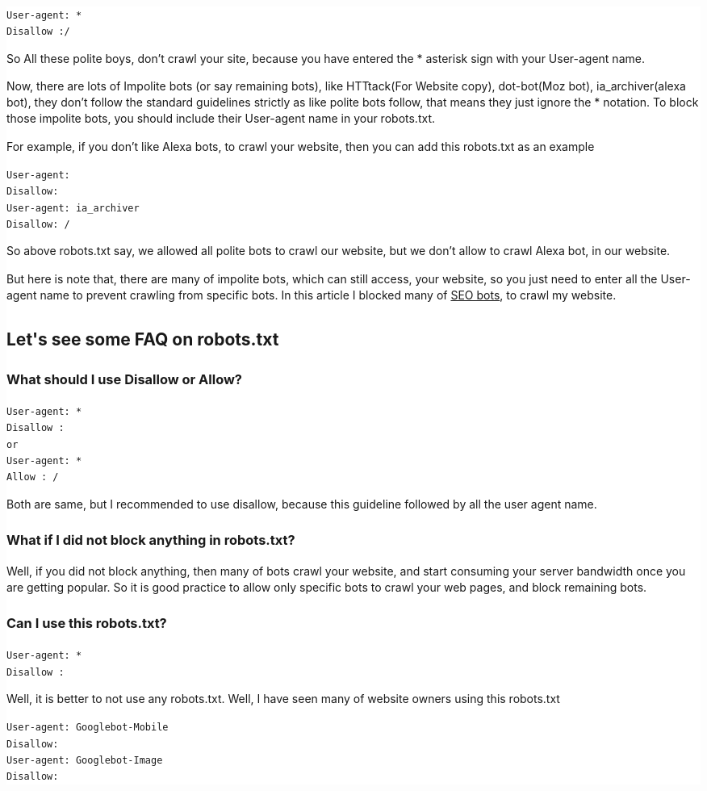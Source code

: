     User-agent: *
    Disallow :/

So All these polite boys, don’t crawl your site, because you have entered the * asterisk sign with your User-agent name.

Now, there are lots of Impolite bots (or say remaining bots), like HTTtack(For Website copy), dot-bot(Moz bot), ia_archiver(alexa bot), they don’t follow the standard guidelines strictly as like polite bots follow, that means they just ignore the * notation. To block those impolite bots, you should include their User-agent name in your robots.txt.

For example, if you don’t like Alexa bots, to crawl your website, then you can add this robots.txt as an example


    User-agent: 
    Disallow: 
    User-agent: ia_archiver
    Disallow: /

So above robots.txt say, we allowed all polite bots to crawl our website, but we don’t allow to crawl Alexa bot, in our website.

But here is note that, there are many of impolite bots, which can still access, your website, so you just need to enter all the User-agent name to prevent crawling from specific bots. In this article I blocked many of  [SEO bots](/seo/advance/block-seo-bots-robots-txt/ "Block SEO Bots using robots.txt"), to crawl my website.

## Let's see some FAQ on robots.txt ##

### What should I use Disallow or Allow? ###
    User-agent: *
    Disallow :
    or
	User-agent: *
    Allow : /

Both are same, but I recommended to use disallow, because this guideline followed by all the user agent name.

### What if I did not block anything in robots.txt? ##
Well, if you did not block anything, then many of bots crawl your website, and start consuming your server bandwidth once you are getting popular. So it is good practice to allow only specific bots to crawl your web pages, and block remaining bots.

### Can I use this robots.txt? ##
    User-agent: *
    Disallow :

Well, it is better to not use any robots.txt. Well, I have seen many of website owners using this robots.txt

    User-agent: Googlebot-Mobile
    Disallow: 
    User-agent: Googlebot-Image
    Disallow: 
